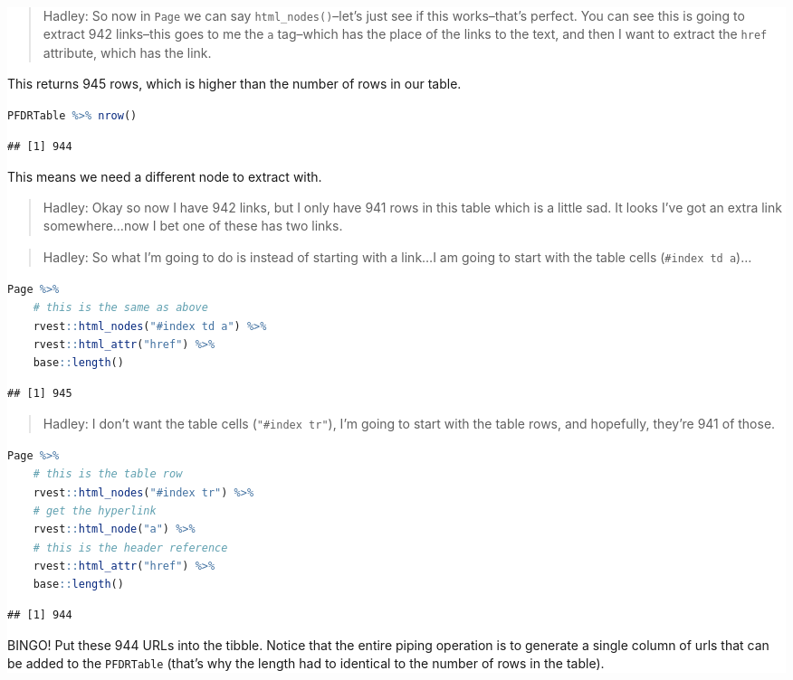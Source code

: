 > Hadley: So now in `Page` we can say `html_nodes()`–let’s just see if
> this works–that’s perfect. You can see this is going to extract 942
> links–this goes to me the `a` tag–which has the place of the links to
> the text, and then I want to extract the `href` attribute, which has
> the link.

This returns 945 rows, which is higher than the number of rows in our
table.

``` r
PFDRTable %>% nrow()
```

    ## [1] 944

This means we need a different node to extract with.

> Hadley: Okay so now I have 942 links, but I only have 941 rows in this
> table which is a little sad. It looks I’ve got an extra link
> somewhere…now I bet one of these has two links.

> Hadley: So what I’m going to do is instead of starting with a link…I
> am going to start with the table cells (`#index td a`)…

``` r
Page %>% 
    # this is the same as above
    rvest::html_nodes("#index td a") %>% 
    rvest::html_attr("href") %>% 
    base::length()
```

    ## [1] 945

> Hadley: I don’t want the table cells (`"#index tr"`), I’m going to
> start with the table rows, and hopefully, they’re 941 of those.

``` r
Page %>% 
    # this is the table row
    rvest::html_nodes("#index tr") %>% 
    # get the hyperlink
    rvest::html_node("a") %>% 
    # this is the header reference
    rvest::html_attr("href") %>% 
    base::length()
```

    ## [1] 944

BINGO\! Put these 944 URLs into the tibble. Notice that the entire
piping operation is to generate a single column of urls that can be
added to the `PFDRTable` (that’s why the length had to identical to the
number of rows in the table).
